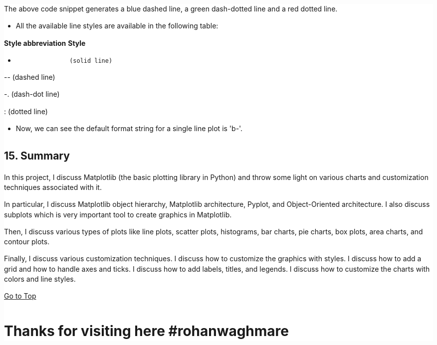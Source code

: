 The above code snippet generates a blue dashed line, a green dash-dotted line and a red dotted line.

- All the available line styles are available in the following table:


**Style abbreviation**  **Style**

-                    (solid line)
   
--                   (dashed line)
   
-.                   (dash-dot line)
   
:                    (dotted line)
   


- Now, we can see the default format string for a single line plot is 'b-'.

## 15. Summary

In this project, I discuss Matplotlib (the basic plotting library in Python) and throw some light on various charts and customization techniques associated with it.


In particular, I discuss Matplotlib object hierarchy, Matplotlib architecture, Pyplot, and Object-Oriented architecture. I also discuss subplots which is very important tool to create graphics in Matplotlib.


Then, I discuss various types of plots like line plots, scatter plots, histograms, bar charts, pie charts, box plots, area charts, and contour plots. 


Finally, I discuss various customization techniques. I discuss how to customize the graphics with styles. I discuss how to add a grid and how to handle axes and ticks. I discuss how to add labels, titles, and legends. I discuss how to customize the charts with colors and line styles.


[Go to Top](#0)

# Thanks for visiting here #rohanwaghmare
